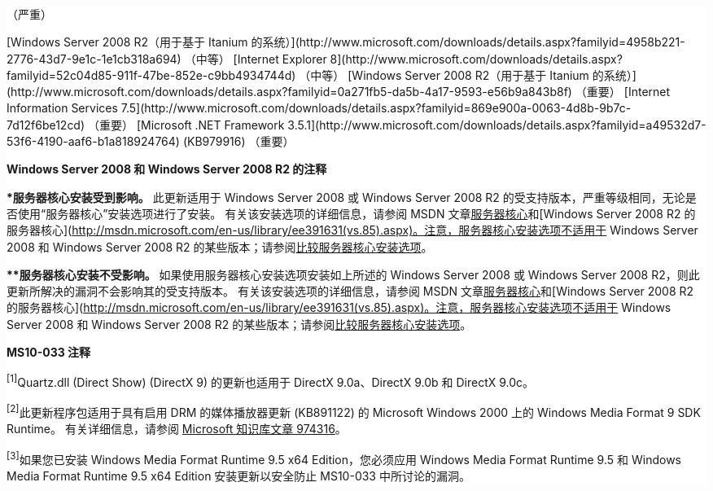 （严重）
</td>
<td style="border:1px solid black;">
[Windows Server 2008 R2（用于基于 Itanium 的系统）](http://www.microsoft.com/downloads/details.aspx?familyid=4958b221-2776-43d7-9e1c-1e1cb318a694)  
（中等）
</td>
<td style="border:1px solid black;">
[Internet Explorer 8](http://www.microsoft.com/downloads/details.aspx?familyid=52c04d85-911f-47be-852e-c9bb4934744d)  
（中等）
</td>
<td style="border:1px solid black;">
[Windows Server 2008 R2（用于基于 Itanium 的系统）](http://www.microsoft.com/downloads/details.aspx?familyid=0a271fb5-da5b-4a17-9593-e56b9a843b8f)  
（重要）
</td>
<td style="border:1px solid black;">
[Internet Information Services 7.5](http://www.microsoft.com/downloads/details.aspx?familyid=869e900a-0063-4d8b-9b7c-7d12f6be12cd)  
（重要）
</td>
<td style="border:1px solid black;">
[Microsoft .NET Framework 3.5.1](http://www.microsoft.com/downloads/details.aspx?familyid=a49532d7-53f6-4190-aaf6-b1a818924764)  
(KB979916)  
（重要）
</td>
</tr>
</table>

**Windows Server 2008 和 Windows Server 2008 R2 的注释**

**\*服务器核心安装受到影响。** 此更新适用于 Windows Server 2008 或 Windows Server 2008 R2 的受支持版本，严重等级相同，无论是否使用“服务器核心”安装选项进行了安装。 有关该安装选项的详细信息，请参阅 MSDN 文章[服务器核心](http://msdn.microsoft.com/en-us/library/ms723891(vs.85).aspx)和[Windows Server 2008 R2 的服务器核心](http://msdn.microsoft.com/en-us/library/ee391631(vs.85).aspx)。注意，服务器核心安装选项不适用于 Windows Server 2008 和 Windows Server 2008 R2 的某些版本；请参阅[比较服务器核心安装选项](http://www.microsoft.com/windowsserver2008/en/us/compare-core-installation.aspx)。

**\*\*服务器核心安装不受影响。** 如果使用服务器核心安装选项安装如上所述的 Windows Server 2008 或 Windows Server 2008 R2，则此更新所解决的漏洞不会影响其的受支持版本。 有关该安装选项的详细信息，请参阅 MSDN 文章[服务器核心](http://msdn.microsoft.com/en-us/library/ms723891(vs.85).aspx)和[Windows Server 2008 R2 的服务器核心](http://msdn.microsoft.com/en-us/library/ee391631(vs.85).aspx)。注意，服务器核心安装选项不适用于 Windows Server 2008 和 Windows Server 2008 R2 的某些版本；请参阅[比较服务器核心安装选项](http://www.microsoft.com/windowsserver2008/en/us/compare-core-installation.aspx)。

**MS10-033 注释**

<sup>[1]</sup>Quartz.dll (Direct Show) (DirectX 9) 的更新也适用于 DirectX 9.0a、DirectX 9.0b 和 DirectX 9.0c。

<sup>[2]</sup>此更新程序包适用于具有启用 DRM 的媒体播放器更新 (KB891122) 的 Microsoft Windows 2000 上的 Windows Media Format 9 SDK Runtime。 有关详细信息，请参阅 [Microsoft 知识库文章 974316](http://support.microsoft.com/kb/974316)。

<sup>[3]</sup>如果您已安装 Windows Media Format Runtime 9.5 x64 Edition，您必须应用 Windows Media Format Runtime 9.5 和 Windows Media Format Runtime 9.5 x64 Edition 安装更新以安全防止 MS10-033 中所讨论的漏洞。
